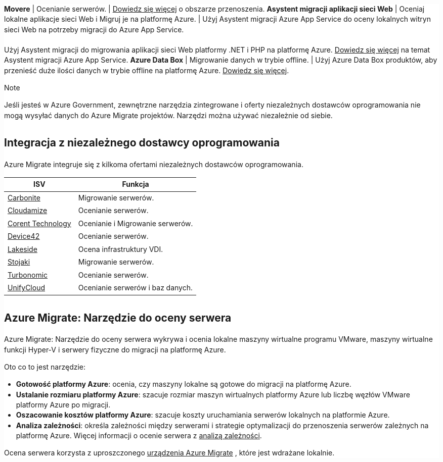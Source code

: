 **Movere** | Ocenianie serwerów. | [Dowiedz się więcej](#movere) o obszarze przenoszenia.
**Asystent migracji aplikacji sieci Web** | Oceniaj lokalne aplikacje sieci Web i Migruj je na platformę Azure. |  Użyj Asystent migracji Azure App Service do oceny lokalnych witryn sieci Web na potrzeby migracji do Azure App Service.<br/><br/> Użyj Asystent migracji do migrowania aplikacji sieci Web platformy .NET i PHP na platformę Azure. [Dowiedz się więcej](https://appmigration.microsoft.com/) na temat Asystent migracji Azure App Service.
**Azure Data Box** | Migrowanie danych w trybie offline. | Użyj Azure Data Box produktów, aby przenieść duże ilości danych w trybie offline na platformę Azure. [Dowiedz się więcej](../databox/index.yml).

> [!NOTE]
> Jeśli jesteś w Azure Government, zewnętrzne narzędzia zintegrowane i oferty niezależnych dostawców oprogramowania nie mogą wysyłać danych do Azure Migrate projektów. Narzędzi można używać niezależnie od siebie.

## <a name="isv-integration"></a>Integracja z niezależnego dostawcy oprogramowania

Azure Migrate integruje się z kilkoma ofertami niezależnych dostawców oprogramowania. 

**ISV**    | **Funkcja**
--- | ---
[Carbonite](https://www.carbonite.com/globalassets/files/datasheets/carb-migrate4azure-microsoft-ds.pdf) | Migrowanie serwerów.
[Cloudamize](https://www.cloudamize.com/platform) | Ocenianie serwerów.
[Corent Technology](https://www.corenttech.com/AzureMigrate/) | Ocenianie i Migrowanie serwerów.
[Device42](https://docs.device42.com/) | Ocenianie serwerów.
[Lakeside](https://go.microsoft.com/fwlink/?linkid=2104908) | Ocena infrastruktury VDI.
[Stojaki](https://go.microsoft.com/fwlink/?linkid=2102735) | Migrowanie serwerów.
[Turbonomic](https://learn.turbonomic.com/azure-migrate-portal-free-trial) | Ocenianie serwerów.
[UnifyCloud](https://www.cloudatlasinc.com/cloudrecon/) | Ocenianie serwerów i baz danych.

## <a name="azure-migrate-server-assessment-tool"></a>Azure Migrate: Narzędzie do oceny serwera

Azure Migrate: Narzędzie do oceny serwera wykrywa i ocenia lokalne maszyny wirtualne programu VMware, maszyny wirtualne funkcji Hyper-V i serwery fizyczne do migracji na platformę Azure. 

Oto co to jest narzędzie:

- **Gotowość platformy Azure**: ocenia, czy maszyny lokalne są gotowe do migracji na platformę Azure.
- **Ustalanie rozmiaru platformy Azure**: szacuje rozmiar maszyn wirtualnych platformy Azure lub liczbę węzłów VMware platformy Azure po migracji.
- **Oszacowanie kosztów platformy Azure**: szacuje koszty uruchamiania serwerów lokalnych na platformie Azure.
- **Analiza zależności**: określa zależności między serwerami i strategie optymalizacji do przenoszenia serwerów zależnych na platformę Azure. Więcej informacji o ocenie serwera z [analizą zależności](concepts-dependency-visualization.md).

Ocena serwera korzysta z uproszczonego [urządzenia Azure Migrate](migrate-appliance.md) , które jest wdrażane lokalnie.
